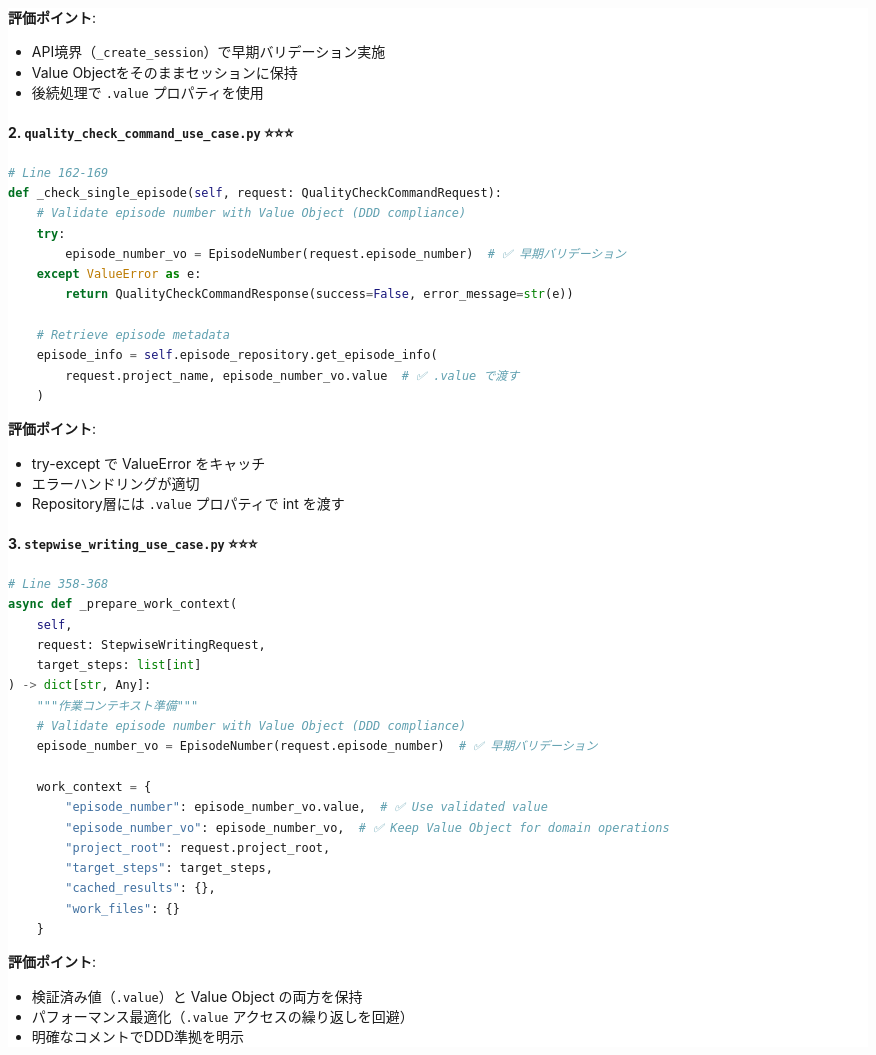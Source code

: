 **評価ポイント**:
- API境界（`_create_session`）で早期バリデーション実施
- Value Objectをそのままセッションに保持
- 後続処理で `.value` プロパティを使用

#### 2. `quality_check_command_use_case.py` ⭐⭐⭐

```python
# Line 162-169
def _check_single_episode(self, request: QualityCheckCommandRequest):
    # Validate episode number with Value Object (DDD compliance)
    try:
        episode_number_vo = EpisodeNumber(request.episode_number)  # ✅ 早期バリデーション
    except ValueError as e:
        return QualityCheckCommandResponse(success=False, error_message=str(e))

    # Retrieve episode metadata
    episode_info = self.episode_repository.get_episode_info(
        request.project_name, episode_number_vo.value  # ✅ .value で渡す
    )
```

**評価ポイント**:
- try-except で ValueError をキャッチ
- エラーハンドリングが適切
- Repository層には `.value` プロパティで int を渡す

#### 3. `stepwise_writing_use_case.py` ⭐⭐⭐

```python
# Line 358-368
async def _prepare_work_context(
    self,
    request: StepwiseWritingRequest,
    target_steps: list[int]
) -> dict[str, Any]:
    """作業コンテキスト準備"""
    # Validate episode number with Value Object (DDD compliance)
    episode_number_vo = EpisodeNumber(request.episode_number)  # ✅ 早期バリデーション

    work_context = {
        "episode_number": episode_number_vo.value,  # ✅ Use validated value
        "episode_number_vo": episode_number_vo,  # ✅ Keep Value Object for domain operations
        "project_root": request.project_root,
        "target_steps": target_steps,
        "cached_results": {},
        "work_files": {}
    }
```

**評価ポイント**:
- 検証済み値（`.value`）と Value Object の両方を保持
- パフォーマンス最適化（`.value` アクセスの繰り返しを回避）
- 明確なコメントでDDD準拠を明示
